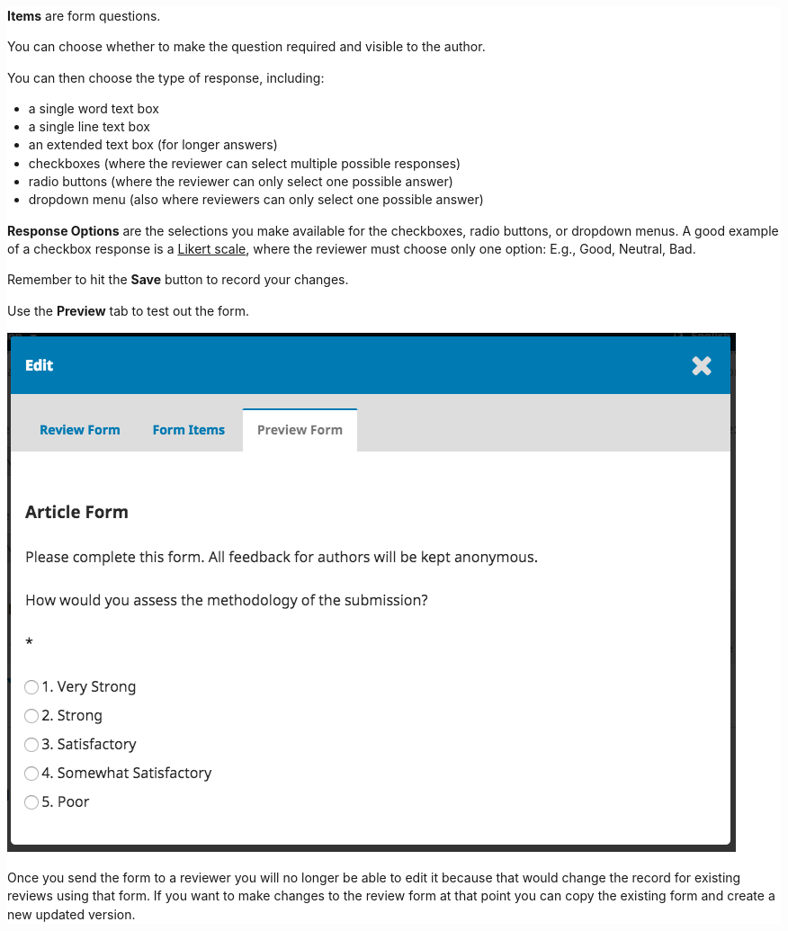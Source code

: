 **Items** are form questions.

You can choose whether to make the question required and visible to the author.

You can then choose the type of response, including:

* a single word text box
* a single line text box
* an extended text box \(for longer answers\)
* checkboxes \(where the reviewer can select multiple possible responses\)
* radio buttons \(where the reviewer can only select one possible answer\)
* dropdown menu \(also where reviewers can only select one possible answer\)

**Response Options** are the selections you make available for the checkboxes, radio buttons, or dropdown menus. A good example of a checkbox response is a [Likert scale](https://en.wikipedia.org/wiki/Likert_scale), where the reviewer must choose only one option: E.g., Good, Neutral, Bad.

Remember to hit the **Save** button to record your changes.

Use the **Preview** tab to test out the form.

![](./assets/learning-ojs-3-settings-workflow-settings-review-preview.png)

Once you send the form to a reviewer you will no longer be able to edit it because that would change the record for existing reviews using that form. If you want to make changes to the review form at that point you can copy the existing form and create a new updated version.
